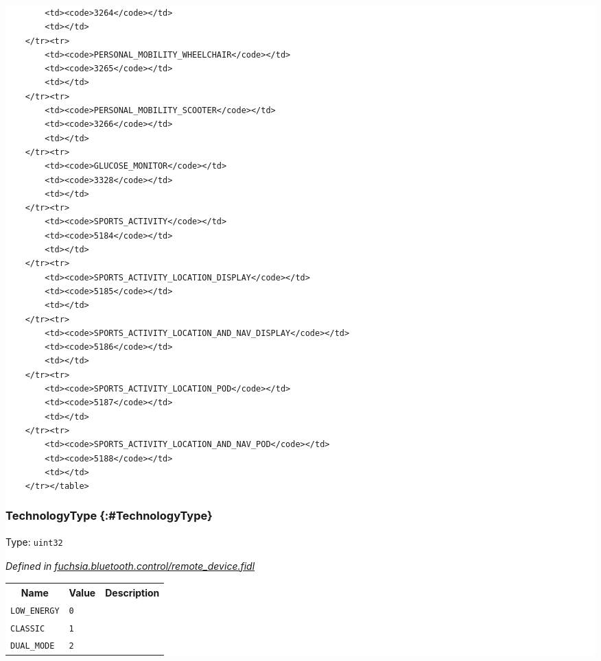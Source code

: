             <td><code>3264</code></td>
            <td></td>
        </tr><tr>
            <td><code>PERSONAL_MOBILITY_WHEELCHAIR</code></td>
            <td><code>3265</code></td>
            <td></td>
        </tr><tr>
            <td><code>PERSONAL_MOBILITY_SCOOTER</code></td>
            <td><code>3266</code></td>
            <td></td>
        </tr><tr>
            <td><code>GLUCOSE_MONITOR</code></td>
            <td><code>3328</code></td>
            <td></td>
        </tr><tr>
            <td><code>SPORTS_ACTIVITY</code></td>
            <td><code>5184</code></td>
            <td></td>
        </tr><tr>
            <td><code>SPORTS_ACTIVITY_LOCATION_DISPLAY</code></td>
            <td><code>5185</code></td>
            <td></td>
        </tr><tr>
            <td><code>SPORTS_ACTIVITY_LOCATION_AND_NAV_DISPLAY</code></td>
            <td><code>5186</code></td>
            <td></td>
        </tr><tr>
            <td><code>SPORTS_ACTIVITY_LOCATION_POD</code></td>
            <td><code>5187</code></td>
            <td></td>
        </tr><tr>
            <td><code>SPORTS_ACTIVITY_LOCATION_AND_NAV_POD</code></td>
            <td><code>5188</code></td>
            <td></td>
        </tr></table>

### TechnologyType {:#TechnologyType}
Type: <code>uint32</code>

*Defined in [fuchsia.bluetooth.control/remote_device.fidl](https://fuchsia.googlesource.com/fuchsia/+/master/sdk/fidl/fuchsia.bluetooth.control/remote_device.fidl#70)*



<table>
    <tr><th>Name</th><th>Value</th><th>Description</th></tr><tr>
            <td><code>LOW_ENERGY</code></td>
            <td><code>0</code></td>
            <td></td>
        </tr><tr>
            <td><code>CLASSIC</code></td>
            <td><code>1</code></td>
            <td></td>
        </tr><tr>
            <td><code>DUAL_MODE</code></td>
            <td><code>2</code></td>
            <td></td>
        </tr></table>











